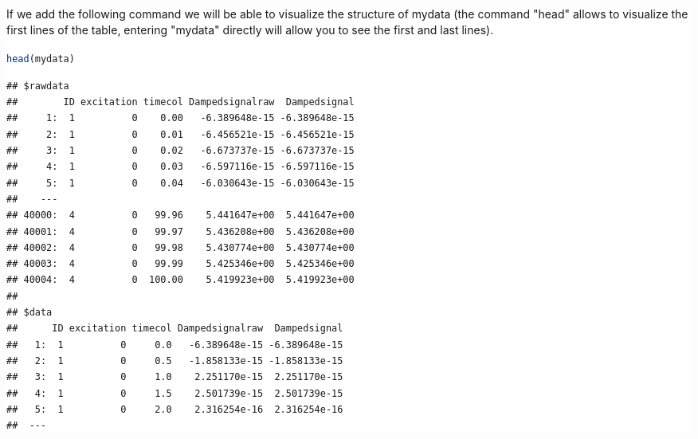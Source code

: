 If we add the following command we will be able to visualize the structure of mydata (the command "head" allows to visualize the first lines of the table, entering "mydata" directly will allow you to see the first and last lines).

``` r
head(mydata)
```

    ## $rawdata
    ##        ID excitation timecol Dampedsignalraw  Dampedsignal
    ##     1:  1          0    0.00   -6.389648e-15 -6.389648e-15
    ##     2:  1          0    0.01   -6.456521e-15 -6.456521e-15
    ##     3:  1          0    0.02   -6.673737e-15 -6.673737e-15
    ##     4:  1          0    0.03   -6.597116e-15 -6.597116e-15
    ##     5:  1          0    0.04   -6.030643e-15 -6.030643e-15
    ##    ---                                                    
    ## 40000:  4          0   99.96    5.441647e+00  5.441647e+00
    ## 40001:  4          0   99.97    5.436208e+00  5.436208e+00
    ## 40002:  4          0   99.98    5.430774e+00  5.430774e+00
    ## 40003:  4          0   99.99    5.425346e+00  5.425346e+00
    ## 40004:  4          0  100.00    5.419923e+00  5.419923e+00
    ## 
    ## $data
    ##      ID excitation timecol Dampedsignalraw  Dampedsignal
    ##   1:  1          0     0.0   -6.389648e-15 -6.389648e-15
    ##   2:  1          0     0.5   -1.858133e-15 -1.858133e-15
    ##   3:  1          0     1.0    2.251170e-15  2.251170e-15
    ##   4:  1          0     1.5    2.501739e-15  2.501739e-15
    ##   5:  1          0     2.0    2.316254e-16  2.316254e-16
    ##  ---                                                    